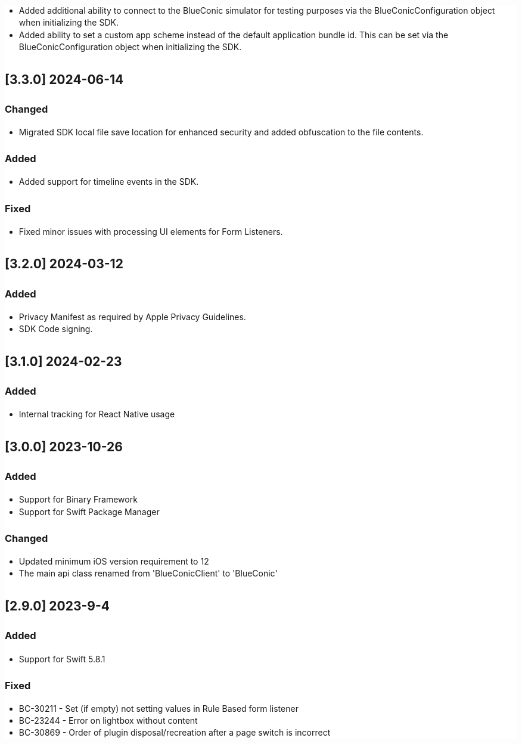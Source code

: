 - Added additional ability to connect to the BlueConic simulator for testing purposes via the BlueConicConfiguration object when initializing the SDK.
- Added ability to set a custom app scheme instead of the default application bundle id. This can be set via the BlueConicConfiguration object when initializing the SDK.

## [3.3.0] 2024-06-14

### Changed
- Migrated SDK local file save location for enhanced security and added obfuscation to the file contents.

### Added
- Added support for timeline events in the SDK.

### Fixed
- Fixed minor issues with processing UI elements for Form Listeners.

## [3.2.0] 2024-03-12

### Added
- Privacy Manifest as required by Apple Privacy Guidelines.
- SDK Code signing.

## [3.1.0] 2024-02-23

### Added
- Internal tracking for React Native usage

## [3.0.0] 2023-10-26

### Added
- Support for Binary Framework
- Support for Swift Package Manager

### Changed
- Updated minimum iOS version requirement to 12
- The main api class renamed from 'BlueConicClient' to 'BlueConic'

## [2.9.0] 2023-9-4

### Added
- Support for Swift 5.8.1

### Fixed
- BC-30211 - Set (if empty) not setting values in Rule Based form listener
- BC-23244 - Error on lightbox without content
- BC-30869 - Order of plugin disposal/recreation after a page switch is incorrect
